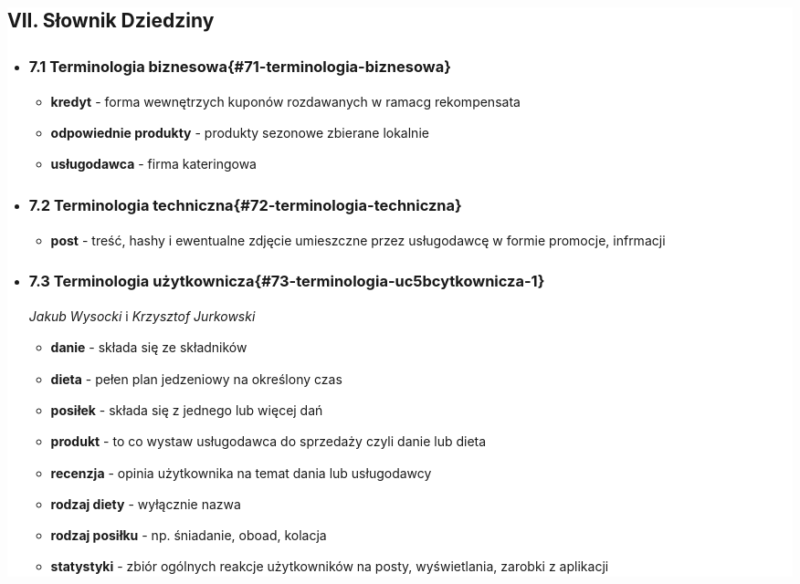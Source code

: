 ## VII. Słownik Dziedziny

-   ### 7.1 Terminologia biznesowa{#71-terminologia-biznesowa}

    -   **kredyt** - forma wewnętrzych kuponów rozdawanych w ramacg rekompensata

    -   **odpowiednie produkty** - produkty sezonowe zbierane lokalnie

    -   **usługodawca** - firma kateringowa

-   ### 7.2 Terminologia techniczna{#72-terminologia-techniczna}

    -   **post** - treść, hashy i ewentualne zdjęcie umieszczne przez usługodawcę w formie promocje, infrmacji

-   ### 7.3 Terminologia użytkownicza{#73-terminologia-uc5bcytkownicza-1}

    _Jakub Wysocki_ i _Krzysztof Jurkowski_

    -   **danie** - składa się ze składników

    -   **dieta** - pełen plan jedzeniowy na określony czas

    -   **posiłek** - składa się z jednego lub więcej dań

    -   **produkt** - to co wystaw usługodawca do sprzedaży czyli danie lub dieta

    -   **recenzja** - opinia użytkownika na temat dania lub usługodawcy

    -   **rodzaj diety** - wyłącznie nazwa

    -   **rodzaj posiłku** - np. śniadanie, oboad, kolacja

    -   **statystyki** - zbiór ogólnych reakcje użytkowników na posty, wyświetlania, zarobki z aplikacji
